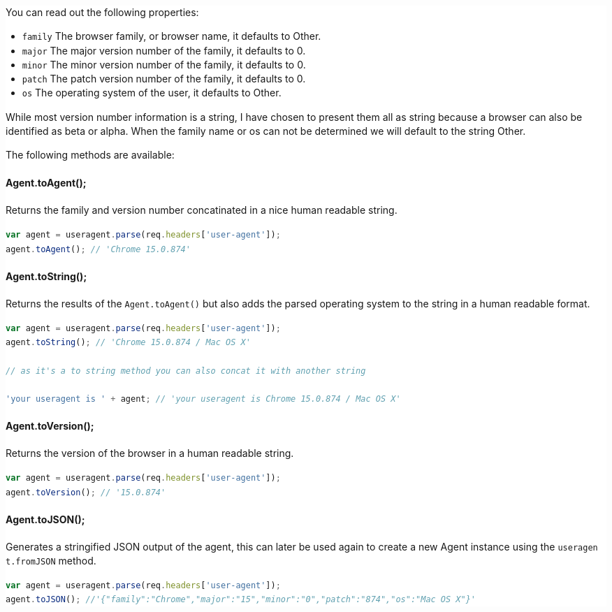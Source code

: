 You can read out the following properties:

* `family` The browser family, or browser name, it defaults to Other.
* `major` The major version number of the family, it defaults to 0.
* `minor` The minor version number of the family, it defaults to 0.
* `patch` The patch version number of the family, it defaults to 0.
* `os` The operating system of the user, it defaults to Other.

While most version number information is a string, I have chosen to present
them all as string because a browser can also be identified as beta or alpha.
When the family name or os can not be determined we will default to the string
Other.

The following methods are available:

#### Agent.toAgent();

Returns the family and version number concatinated in a nice human readable
string.

```js
var agent = useragent.parse(req.headers['user-agent']);
agent.toAgent(); // 'Chrome 15.0.874'
```

#### Agent.toString();

Returns the results of the `Agent.toAgent()` but also adds the parsed operating
system to the string in a human readable format.

```js
var agent = useragent.parse(req.headers['user-agent']);
agent.toString(); // 'Chrome 15.0.874 / Mac OS X'

// as it's a to string method you can also concat it with another string

'your useragent is ' + agent; // 'your useragent is Chrome 15.0.874 / Mac OS X'
```

#### Agent.toVersion();

Returns the version of the browser in a human readable string.

```js
var agent = useragent.parse(req.headers['user-agent']);
agent.toVersion(); // '15.0.874'
```

#### Agent.toJSON();

Generates a stringified JSON output of the agent, this can later be used again
to create a new Agent instance using the `useragent.fromJSON` method.

```js
var agent = useragent.parse(req.headers['user-agent']);
agent.toJSON(); //'{"family":"Chrome","major":"15","minor":"0","patch":"874","os":"Mac OS X"}'
```
